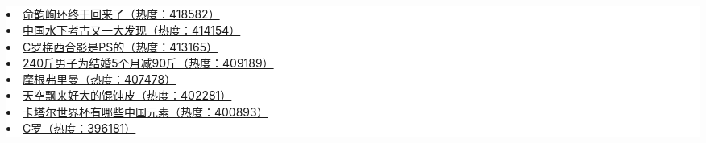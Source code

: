 <li>
<a href="https://s.weibo.com/weibo?q=%23%E5%91%BD%E9%9F%B5%E5%B3%8B%E7%8E%AF%E7%BB%88%E4%BA%8E%E5%9B%9E%E6%9D%A5%E4%BA%86%23" target="weibo">
命韵峋环终于回来了（热度：418582）
</a>
</li>

<li>
<a href="https://s.weibo.com/weibo?q=%23%E4%B8%AD%E5%9B%BD%E6%B0%B4%E4%B8%8B%E8%80%83%E5%8F%A4%E5%8F%88%E4%B8%80%E5%A4%A7%E5%8F%91%E7%8E%B0%23" target="weibo">
中国水下考古又一大发现（热度：414154）
</a>
</li>

<li>
<a href="https://s.weibo.com/weibo?q=%23C%E7%BD%97%E6%A2%85%E8%A5%BF%E5%90%88%E5%BD%B1%E6%98%AFPS%E7%9A%84%23" target="weibo">
C罗梅西合影是PS的（热度：413165）
</a>
</li>

<li>
<a href="https://s.weibo.com/weibo?q=%23240%E6%96%A4%E7%94%B7%E5%AD%90%E4%B8%BA%E7%BB%93%E5%A9%9A5%E4%B8%AA%E6%9C%88%E5%87%8F90%E6%96%A4%23" target="weibo">
240斤男子为结婚5个月减90斤（热度：409189）
</a>
</li>

<li>
<a href="https://s.weibo.com/weibo?q=%23%E6%91%A9%E6%A0%B9%E5%BC%97%E9%87%8C%E6%9B%BC%23" target="weibo">
摩根弗里曼（热度：407478）
</a>
</li>

<li>
<a href="https://s.weibo.com/weibo?q=%23%E5%A4%A9%E7%A9%BA%E9%A3%98%E6%9D%A5%E5%A5%BD%E5%A4%A7%E7%9A%84%E9%A6%84%E9%A5%A8%E7%9A%AE%23" target="weibo">
天空飘来好大的馄饨皮（热度：402281）
</a>
</li>

<li>
<a href="https://s.weibo.com/weibo?q=%23%E5%8D%A1%E5%A1%94%E5%B0%94%E4%B8%96%E7%95%8C%E6%9D%AF%E6%9C%89%E5%93%AA%E4%BA%9B%E4%B8%AD%E5%9B%BD%E5%85%83%E7%B4%A0%23" target="weibo">
卡塔尔世界杯有哪些中国元素（热度：400893）
</a>
</li>

<li>
<a href="https://s.weibo.com/weibo?q=%23C%E7%BD%97%23" target="weibo">
C罗（热度：396181）
</a>
</li>
